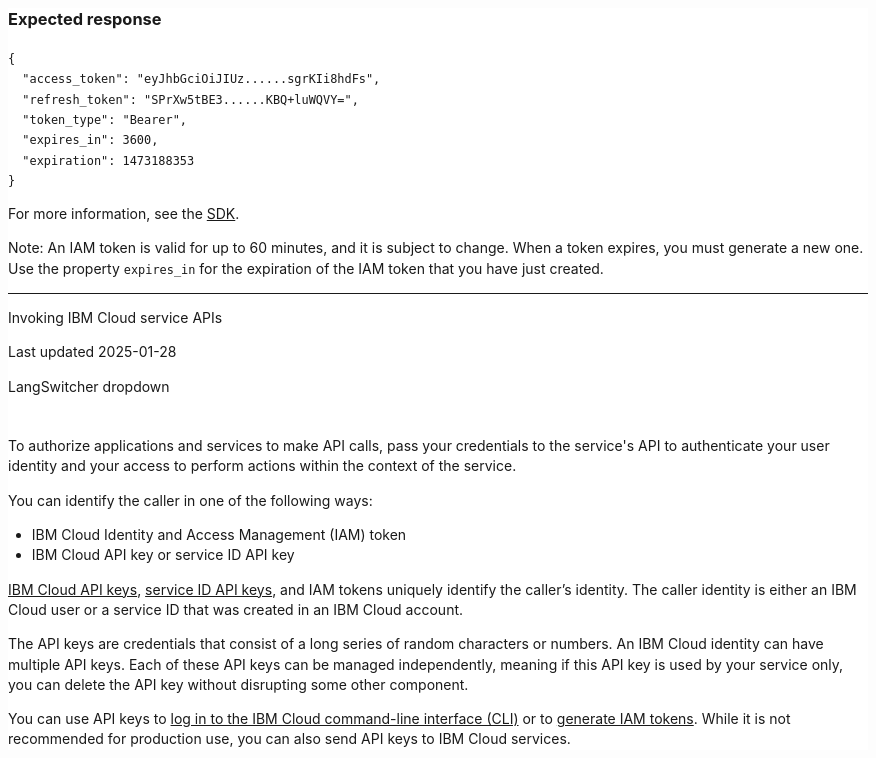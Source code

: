 ### Expected response

```
{
  "access_token": "eyJhbGciOiJIUz......sgrKIi8hdFs",
  "refresh_token": "SPrXw5tBE3......KBQ+luWQVY=",
  "token_type": "Bearer",
  "expires_in": 3600,
  "expiration": 1473188353
}
```

For more information, see the [SDK](https://github.com/IBM/ibm-cloud-sdk-common/blob/main/README.md#authentication).



Note: An IAM token is valid for up to 60 minutes, and it is subject to change. When a token expires, you must generate a new one. Use the property `expires_in` for the expiration of the IAM token that you have just created.





---



Invoking IBM Cloud service APIs

Last updated 2025-01-28

LangSwitcher dropdown

# 

To authorize applications and services to make API calls, pass your credentials to the service's API to authenticate your user identity and your access to perform actions within the context of the service.

You can identify the caller in one of the following ways:

- IBM Cloud Identity and Access Management (IAM) token
- IBM Cloud API key or service ID API key

[IBM Cloud API keys](https://cloud.ibm.com/docs/account?topic=account-userapikey#manage-user-keys), [service ID API keys](https://cloud.ibm.com/docs/account?topic=account-serviceidapikeys), and IAM tokens uniquely identify the caller’s identity. The caller identity is either an IBM Cloud user or a service ID that was created in an IBM Cloud account.

The API keys are credentials that consist of a long series of random characters or numbers. An IBM Cloud identity can have multiple API keys. Each of these API keys can be managed independently, meaning if this API key is used by your service only, you can delete the API key without disrupting some other component.

You can use API keys to [log in to the IBM Cloud command-line interface (CLI)](https://cloud.ibm.com/docs/cli?topic=cli-ibmcloud_cli#ibmcloud_login) or to [generate IAM tokens](https://cloud.ibm.com/docs/account?topic=account-iamtoken_from_apikey). While it is not recommended for production use, you can also send API keys to IBM Cloud services.
